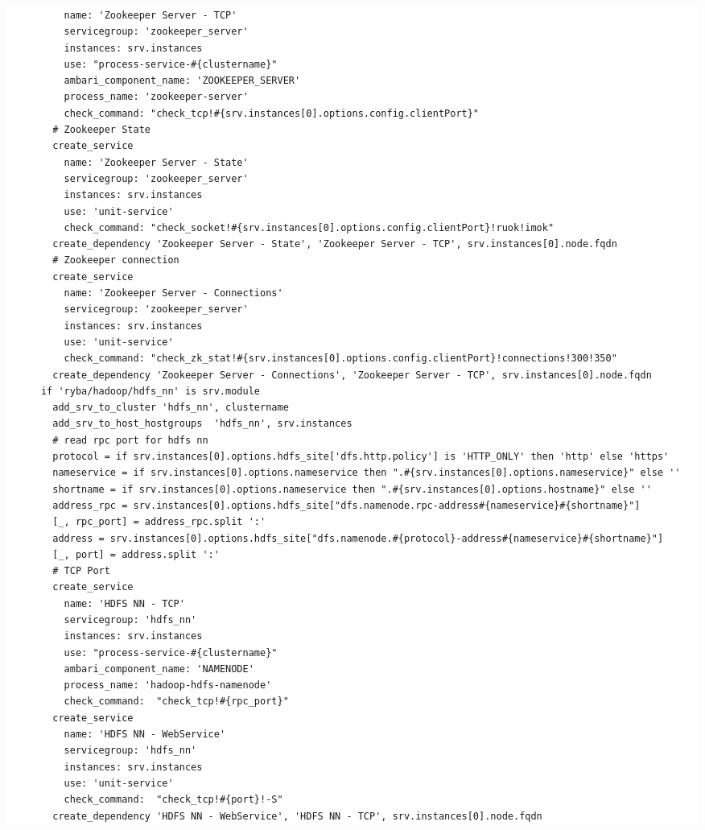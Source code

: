               name: 'Zookeeper Server - TCP'
              servicegroup: 'zookeeper_server'
              instances: srv.instances
              use: "process-service-#{clustername}"
              ambari_component_name: 'ZOOKEEPER_SERVER'
              process_name: 'zookeeper-server'
              check_command: "check_tcp!#{srv.instances[0].options.config.clientPort}"
            # Zookeeper State
            create_service
              name: 'Zookeeper Server - State'
              servicegroup: 'zookeeper_server'
              instances: srv.instances
              use: 'unit-service'
              check_command: "check_socket!#{srv.instances[0].options.config.clientPort}!ruok!imok"
            create_dependency 'Zookeeper Server - State', 'Zookeeper Server - TCP', srv.instances[0].node.fqdn
            # Zookeeper connection
            create_service
              name: 'Zookeeper Server - Connections'
              servicegroup: 'zookeeper_server'
              instances: srv.instances
              use: 'unit-service'
              check_command: "check_zk_stat!#{srv.instances[0].options.config.clientPort}!connections!300!350"
            create_dependency 'Zookeeper Server - Connections', 'Zookeeper Server - TCP', srv.instances[0].node.fqdn
          if 'ryba/hadoop/hdfs_nn' is srv.module
            add_srv_to_cluster 'hdfs_nn', clustername
            add_srv_to_host_hostgroups  'hdfs_nn', srv.instances
            # read rpc port for hdfs nn
            protocol = if srv.instances[0].options.hdfs_site['dfs.http.policy'] is 'HTTP_ONLY' then 'http' else 'https'
            nameservice = if srv.instances[0].options.nameservice then ".#{srv.instances[0].options.nameservice}" else ''
            shortname = if srv.instances[0].options.nameservice then ".#{srv.instances[0].options.hostname}" else ''
            address_rpc = srv.instances[0].options.hdfs_site["dfs.namenode.rpc-address#{nameservice}#{shortname}"]
            [_, rpc_port] = address_rpc.split ':'
            address = srv.instances[0].options.hdfs_site["dfs.namenode.#{protocol}-address#{nameservice}#{shortname}"]
            [_, port] = address.split ':'
            # TCP Port
            create_service
              name: 'HDFS NN - TCP'
              servicegroup: 'hdfs_nn'
              instances: srv.instances
              use: "process-service-#{clustername}"
              ambari_component_name: 'NAMENODE'
              process_name: 'hadoop-hdfs-namenode'
              check_command:  "check_tcp!#{rpc_port}"
            create_service
              name: 'HDFS NN - WebService'
              servicegroup: 'hdfs_nn'
              instances: srv.instances
              use: 'unit-service'
              check_command:  "check_tcp!#{port}!-S"
            create_dependency 'HDFS NN - WebService', 'HDFS NN - TCP', srv.instances[0].node.fqdn